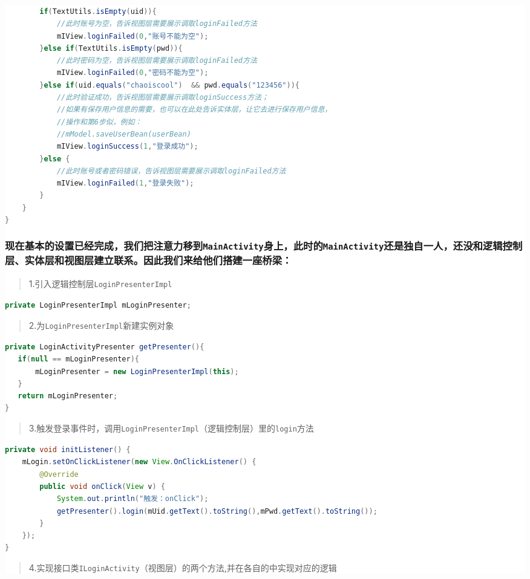```java
        if(TextUtils.isEmpty(uid)){
            //此时账号为空，告诉视图层需要展示调取loginFailed方法
            mIView.loginFailed(0,"账号不能为空");
        }else if(TextUtils.isEmpty(pwd)){
            //此时密码为空，告诉视图层需要展示调取loginFailed方法
            mIView.loginFailed(0,"密码不能为空");
        }else if(uid.equals("chaoiscool")  && pwd.equals("123456")){
            //此时验证成功，告诉视图层需要展示调取loginSuccess方法；
            //如果有保存用户信息的需要，也可以在此处告诉实体层，让它去进行保存用户信息，
            //操作和第6步似，例如：
            //mModel.saveUserBean(userBean)
            mIView.loginSuccess(1,"登录成功");
        }else {
            //此时账号或者密码错误，告诉视图层需要展示调取loginFailed方法
            mIView.loginFailed(1,"登录失败");
        }
    }
}
```

### 现在基本的设置已经完成，我们把注意力移到`MainActivity`身上，此时的`MainActivity`还是独自一人，还没和逻辑控制层、实体层和视图层建立联系。因此我们来给他们搭建一座桥梁：

>1.引入逻辑控制层`LoginPresenterImpl`

```java
private LoginPresenterImpl mLoginPresenter;
```

> 2.为`LoginPresenterImpl`新建实例对象

```java
private LoginActivityPresenter getPresenter(){
   if(null == mLoginPresenter){
       mLoginPresenter = new LoginPresenterImpl(this);
   }
   return mLoginPresenter;
}
```

> 3.触发登录事件时，调用`LoginPresenterImpl`（逻辑控制层）里的`login`方法

```java
private void initListener() {
    mLogin.setOnClickListener(new View.OnClickListener() {
        @Override
        public void onClick(View v) {
            System.out.println("触发：onClick");
            getPresenter().login(mUid.getText().toString(),mPwd.getText().toString());
        }
    });
}
```

> 4.实现接口类`ILoginActivity`（视图层）的两个方法,并在各自的中实现对应的逻辑
